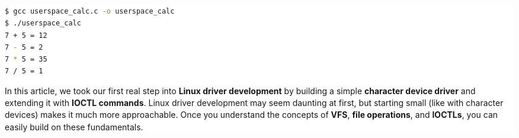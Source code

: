 ```bash
$ gcc userspace_calc.c -o userspace_calc
$ ./userspace_calc 
7 + 5 = 12
7 - 5 = 2
7 * 5 = 35
7 / 5 = 1
```


In this article, we took our first real step into **Linux driver development** by building a simple **character device driver** and extending it with **IOCTL commands**. Linux driver development may seem daunting at first, but starting small (like with character devices) makes it much more approachable. Once you understand the concepts of **VFS**, **file operations**, and **IOCTLs**, you can easily build on these fundamentals.

